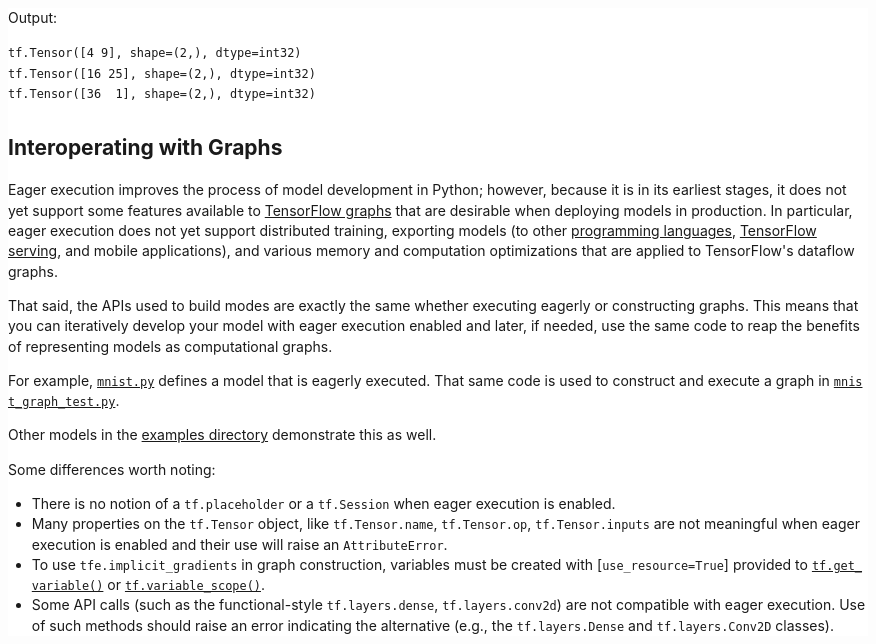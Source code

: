 Output:

```
tf.Tensor([4 9], shape=(2,), dtype=int32)
tf.Tensor([16 25], shape=(2,), dtype=int32)
tf.Tensor([36  1], shape=(2,), dtype=int32)
```

## Interoperating with Graphs

Eager execution improves the process of model development in Python; however,
because it is in its earliest stages, it does not yet support some features
available to [TensorFlow
graphs](https://www.tensorflow.org/get_started/get_started#the_computational_graph)
that are desirable when deploying models in production. In particular, eager
execution does not yet support distributed training, exporting models (to other
[programming languages](https://www.tensorflow.org/api_docs/), [TensorFlow
serving](https://www.tensorflow.org/serving/), and mobile applications), and
various memory and computation optimizations that are applied to TensorFlow's
dataflow graphs.

That said, the APIs used to build modes are exactly the same whether executing
eagerly or constructing graphs. This means that you can iteratively develop your
model with eager execution enabled and later, if needed, use the same code to
reap the benefits of representing models as computational graphs.

For example,
[`mnist.py`](https://www.tensorflow.org/code/tensorflow/contrib/eager/python/examples/mnist/mnist.py)
defines a model that is eagerly executed. That same code is used to construct
and execute a graph in
[`mnist_graph_test.py`](https://www.tensorflow.org/code/tensorflow/contrib/eager/python/examples/mnist/mnist_graph_test.py).

Other models in the [examples
directory](https://www.tensorflow.org/code/tensorflow/contrib/eager/python/examples/)
demonstrate this as well.

Some differences worth noting:

-   There is no notion of a `tf.placeholder` or a `tf.Session` when eager
    execution is enabled.
-   Many properties on the `tf.Tensor` object, like `tf.Tensor.name`,
    `tf.Tensor.op`, `tf.Tensor.inputs` are not meaningful when eager execution
    is enabled and their use will raise an `AttributeError`.
-   To use `tfe.implicit_gradients` in graph construction, variables must be
    created with [`use_resource=True`] provided to
    [`tf.get_variable()`](https://www.tensorflow.org/api_docs/python/tf/get_variable)
    or
    [`tf.variable_scope()`](https://www.tensorflow.org/api_docs/python/tf/variable_scope).
-   Some API calls (such as the functional-style `tf.layers.dense`,
    `tf.layers.conv2d`) are not compatible with eager execution. Use of such
    methods should raise an error indicating the alternative (e.g., the
    `tf.layers.Dense` and `tf.layers.Conv2D` classes).

